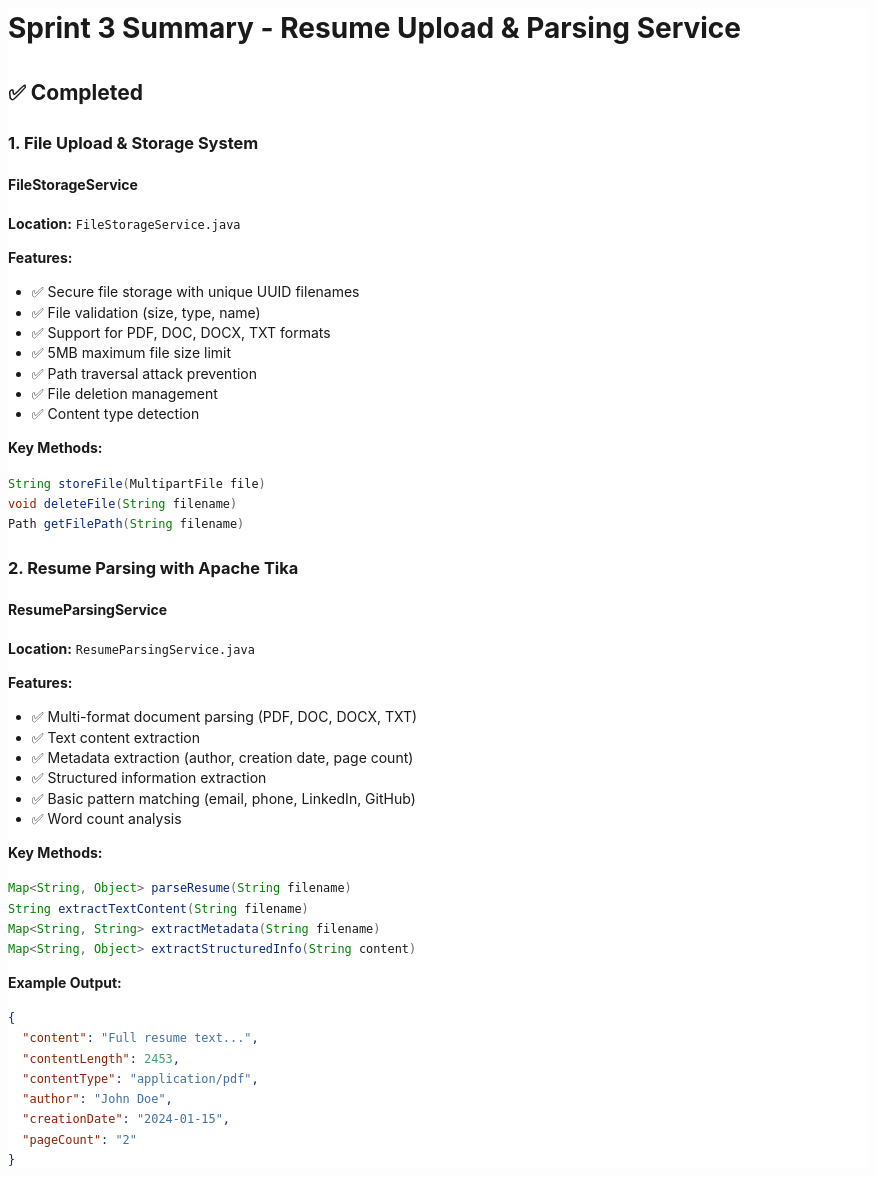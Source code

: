 # Sprint 3 Summary - Resume Upload & Parsing Service

## ✅ Completed

### 1. File Upload & Storage System

#### FileStorageService
**Location:** `FileStorageService.java`

**Features:**
- ✅ Secure file storage with unique UUID filenames
- ✅ File validation (size, type, name)
- ✅ Support for PDF, DOC, DOCX, TXT formats
- ✅ 5MB maximum file size limit
- ✅ Path traversal attack prevention
- ✅ File deletion management
- ✅ Content type detection

**Key Methods:**
```java
String storeFile(MultipartFile file)
void deleteFile(String filename)
Path getFilePath(String filename)
```

### 2. Resume Parsing with Apache Tika

#### ResumeParsingService
**Location:** `ResumeParsingService.java`

**Features:**
- ✅ Multi-format document parsing (PDF, DOC, DOCX, TXT)
- ✅ Text content extraction
- ✅ Metadata extraction (author, creation date, page count)
- ✅ Structured information extraction
- ✅ Basic pattern matching (email, phone, LinkedIn, GitHub)
- ✅ Word count analysis

**Key Methods:**
```java
Map<String, Object> parseResume(String filename)
String extractTextContent(String filename)
Map<String, String> extractMetadata(String filename)
Map<String, Object> extractStructuredInfo(String content)
```

**Example Output:**
```json
{
  "content": "Full resume text...",
  "contentLength": 2453,
  "contentType": "application/pdf",
  "author": "John Doe",
  "creationDate": "2024-01-15",
  "pageCount": "2"
}
```
